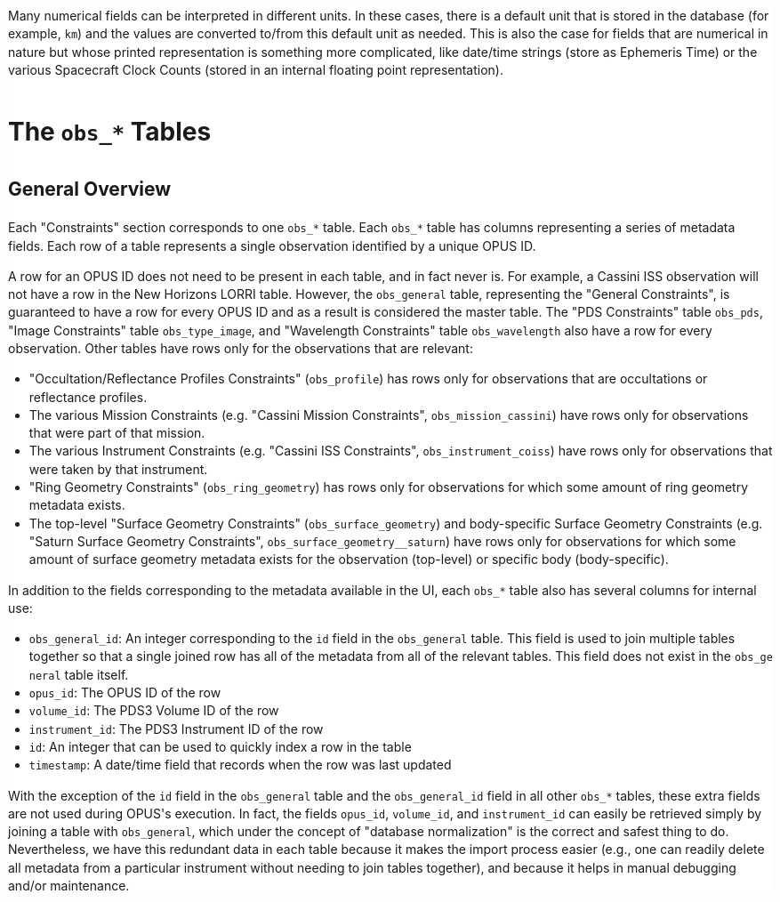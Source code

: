 Many numerical fields can be interpreted in different units. In these cases, there is a default unit that is stored in the database (for example, `km`) and the values are converted to/from this default unit as needed. This is also the case for fields that are numerical in nature but whose printed representation is something more complicated, like date/time strings (store as Ephemeris Time) or the various Spacecraft Clock Counts (stored in an internal floating point representation).

#
# The `obs_*` Tables

## General Overview

Each "Constraints" section corresponds to one `obs_*` table. Each `obs_*` table has columns representing a series of metadata fields. Each row of a table represents a single observation identified by a unique OPUS ID.

A row for an OPUS ID does not need to be present in each table, and in fact never is. For example, a Cassini ISS observation will not have a row in the New Horizons LORRI table. However, the `obs_general` table, representing the "General Constraints", is guaranteed to have a row for every OPUS ID and as a result is considered the master table. The "PDS Constraints" table `obs_pds`, "Image Constraints" table `obs_type_image`, and "Wavelength Constraints" table `obs_wavelength` also have a row for every observation. Other tables have rows only for the observations that are relevant:

- "Occultation/Reflectance Profiles Constraints" (`obs_profile`) has rows only for observations that are occultations or reflectance profiles.
- The various Mission Constraints (e.g. "Cassini Mission Constraints", `obs_mission_cassini`) have rows only for observations that were part of that mission.
- The various Instrument Constraints (e.g. "Cassini ISS Constraints", `obs_instrument_coiss`) have rows only for observations that were taken by that instrument.
- "Ring Geometry Constraints" (`obs_ring_geometry`) has rows only for observations for which some amount of ring geometry metadata exists.
- The top-level "Surface Geometry Constraints" (`obs_surface_geometry`) and body-specific Surface Geometry Constraints (e.g. "Saturn Surface Geometry Constraints", `obs_surface_geometry__saturn`) have rows only for observations for which some amount of surface geometry metadata exists for the observation (top-level) or specific body (body-specific).

In addition to the fields corresponding to the metadata available in the UI, each `obs_*` table also has several columns for internal use:

- `obs_general_id`: An integer corresponding to the `id` field in the `obs_general` table. This field is used to join multiple tables together so that a single joined row has all of the metadata from all of the relevant tables. This field does not exist in the `obs_general` table itself.
- `opus_id`: The OPUS ID of the row
- `volume_id`: The PDS3 Volume ID of the row
- `instrument_id`: The PDS3 Instrument ID of the row
- `id`: An integer that can be used to quickly index a row in the table
- `timestamp`: A date/time field that records when the row was last updated

With the exception of the `id` field in the `obs_general` table and the `obs_general_id` field in all other `obs_*` tables, these extra fields are not used during OPUS's execution. In fact, the fields `opus_id`, `volume_id`, and `instrument_id` can easily be retrieved simply by joining a table with `obs_general`, which under the concept of "database normalization" is the correct and safest thing to do. Nevertheless, we have this redundant data in each table because it makes the import process easier (e.g., one can readily delete all metadata from a particular instrument without needing to join tables together), and because it helps in manual debugging and/or maintenance.
